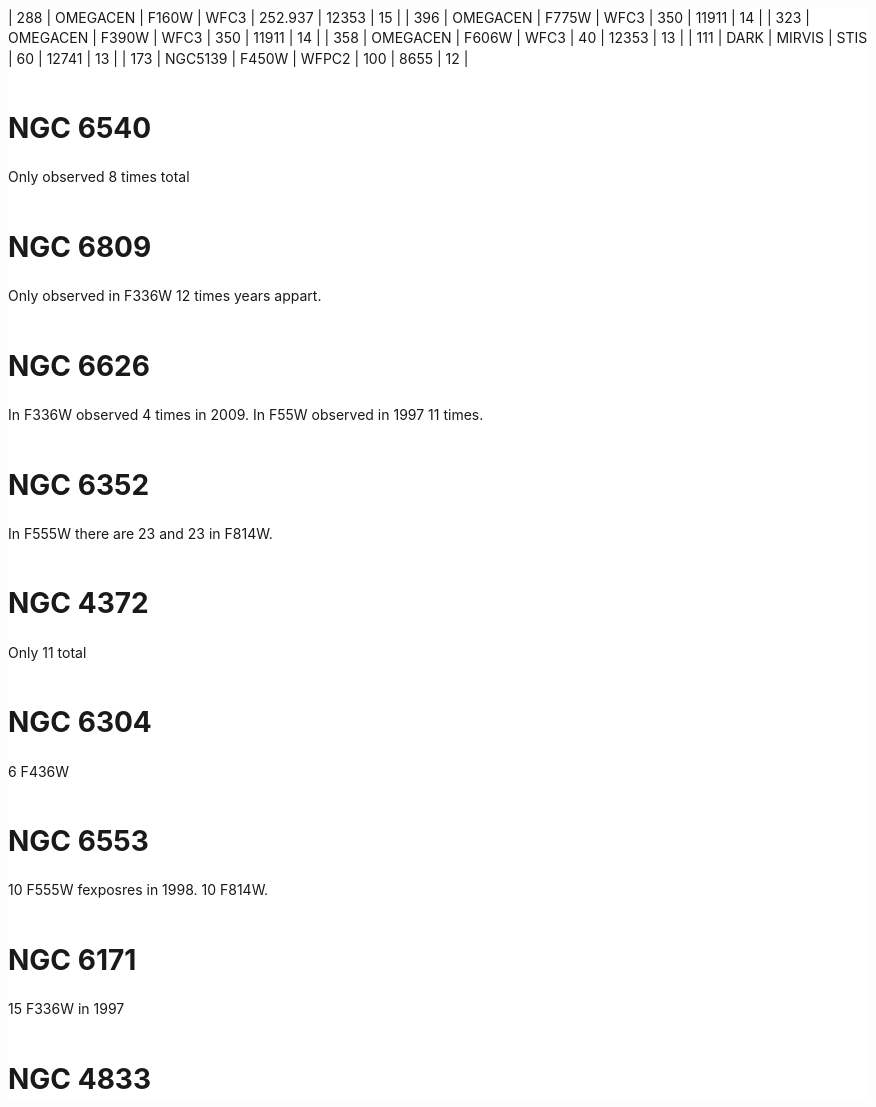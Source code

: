 | 288 | OMEGACEN               | F160W                       | WFC3         |    252.937 |         12353 |          15 |
| 396 | OMEGACEN               | F775W                       | WFC3         |    350     |         11911 |          14 |
| 323 | OMEGACEN               | F390W                       | WFC3         |    350     |         11911 |          14 |
| 358 | OMEGACEN               | F606W                       | WFC3         |     40     |         12353 |          13 |
| 111 | DARK                   | MIRVIS                      | STIS         |     60     |         12741 |          13 |
| 173 | NGC5139                | F450W                       | WFPC2        |    100     |          8655 |          12 |

# NGC 6540 

Only observed 8 times total 


# NGC 6809

Only observed in F336W 12 times years appart. 


# NGC 6626

In F336W observed 4 times in 2009. In F55W observed in 1997 11 times. 


# NGC 6352 

In F555W there are 23 and 23 in F814W. 

# NGC 4372

Only 11 total

# NGC 6304

6 F436W

# NGC 6553

10 F555W fexposres in 1998. 10 F814W.

# NGC 6171

15 F336W in 1997

# NGC 4833
